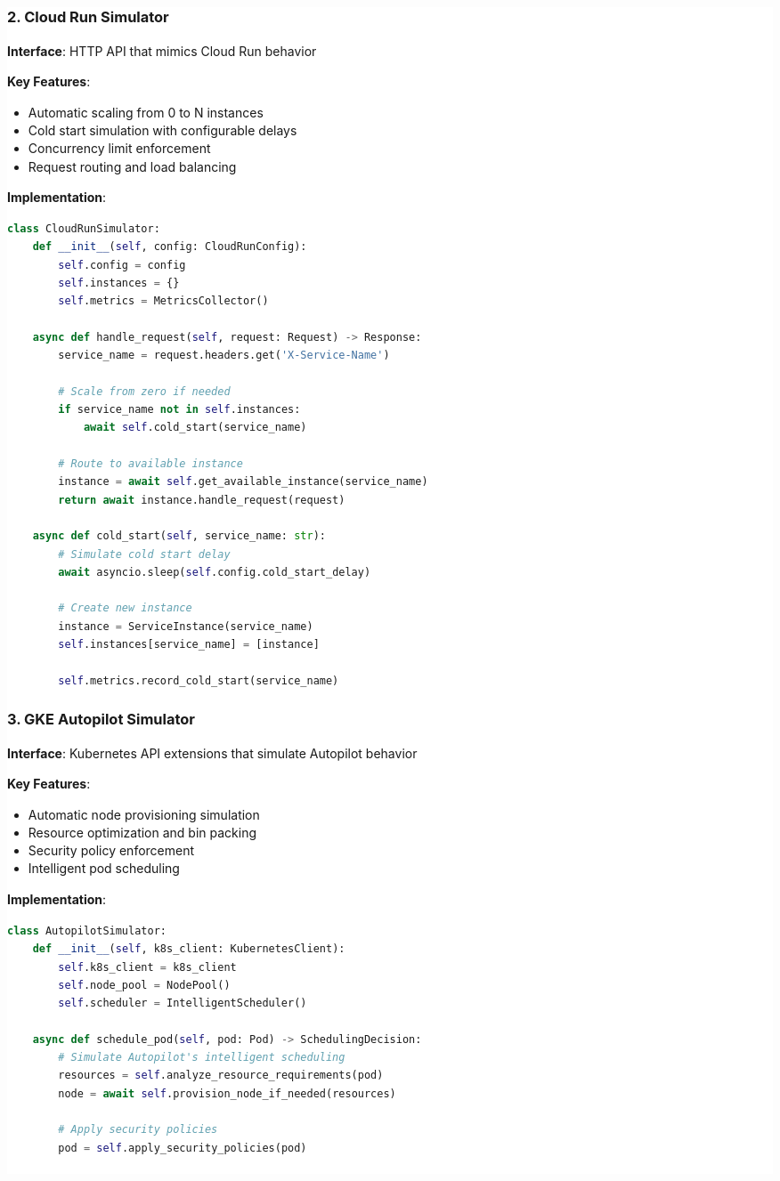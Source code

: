 ### 2. Cloud Run Simulator

**Interface**: HTTP API that mimics Cloud Run behavior

**Key Features**:
- Automatic scaling from 0 to N instances
- Cold start simulation with configurable delays
- Concurrency limit enforcement
- Request routing and load balancing

**Implementation**:
```python
class CloudRunSimulator:
    def __init__(self, config: CloudRunConfig):
        self.config = config
        self.instances = {}
        self.metrics = MetricsCollector()
    
    async def handle_request(self, request: Request) -> Response:
        service_name = request.headers.get('X-Service-Name')
        
        # Scale from zero if needed
        if service_name not in self.instances:
            await self.cold_start(service_name)
        
        # Route to available instance
        instance = await self.get_available_instance(service_name)
        return await instance.handle_request(request)
    
    async def cold_start(self, service_name: str):
        # Simulate cold start delay
        await asyncio.sleep(self.config.cold_start_delay)
        
        # Create new instance
        instance = ServiceInstance(service_name)
        self.instances[service_name] = [instance]
        
        self.metrics.record_cold_start(service_name)
```

### 3. GKE Autopilot Simulator

**Interface**: Kubernetes API extensions that simulate Autopilot behavior

**Key Features**:
- Automatic node provisioning simulation
- Resource optimization and bin packing
- Security policy enforcement
- Intelligent pod scheduling

**Implementation**:
```python
class AutopilotSimulator:
    def __init__(self, k8s_client: KubernetesClient):
        self.k8s_client = k8s_client
        self.node_pool = NodePool()
        self.scheduler = IntelligentScheduler()
    
    async def schedule_pod(self, pod: Pod) -> SchedulingDecision:
        # Simulate Autopilot's intelligent scheduling
        resources = self.analyze_resource_requirements(pod)
        node = await self.provision_node_if_needed(resources)
        
        # Apply security policies
        pod = self.apply_security_policies(pod)
        
```